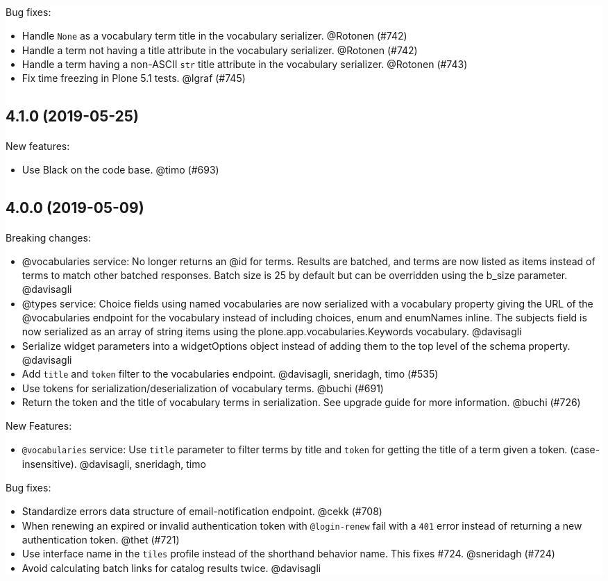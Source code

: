 Bug fixes:

- Handle `None` as a vocabulary term title in the vocabulary
  serializer. @Rotonen (#742)
- Handle a term not having a title attribute in the vocabulary
  serializer. @Rotonen (#742)
- Handle a term having a non-ASCII `str` title attribute in the
  vocabulary serializer. @Rotonen (#743)
- Fix time freezing in Plone 5.1 tests. @lgraf (#745)

## 4.1.0 (2019-05-25)

New features:

- Use Black on the code base. @timo (#693)

## 4.0.0 (2019-05-09)

Breaking changes:

- @vocabularies service: No longer returns an @id for terms. Results
  are batched, and terms are now listed as items instead of terms to
  match other batched responses. Batch size is 25 by default but can
  be overridden using the b_size parameter. @davisagli
- @types service: Choice fields using named vocabularies are now
  serialized with a vocabulary property giving the URL of the
  @vocabularies endpoint for the vocabulary instead of including
  choices, enum and enumNames inline. The subjects field is now
  serialized as an array of string items using the
  plone.app.vocabularies.Keywords vocabulary. @davisagli
- Serialize widget parameters into a widgetOptions object instead of
  adding them to the top level of the schema property. @davisagli
- Add `title` and `token` filter to the vocabularies endpoint.
  @davisagli, sneridagh, timo (#535)
- Use tokens for serialization/deserialization of vocabulary terms.
  @buchi (#691)
- Return the token and the title of vocabulary terms in serialization.
  See upgrade guide for more information. @buchi (#726)

New Features:

- `@vocabularies` service: Use `title` parameter to filter terms by
  title and `token` for getting the title of a term given a token.
  (case-insensitive). @davisagli, sneridagh, timo

Bug fixes:

- Standardize errors data structure of email-notification endpoint.
  @cekk (#708)
- When renewing an expired or invalid authentication token with
  `@login-renew` fail with a `401` error instead of returning a new
  authentication token. @thet (#721)
- Use interface name in the `tiles` profile instead of the shorthand
  behavior name. This fixes #724. @sneridagh (#724)
- Avoid calculating batch links for catalog results twice.
  @davisagli

